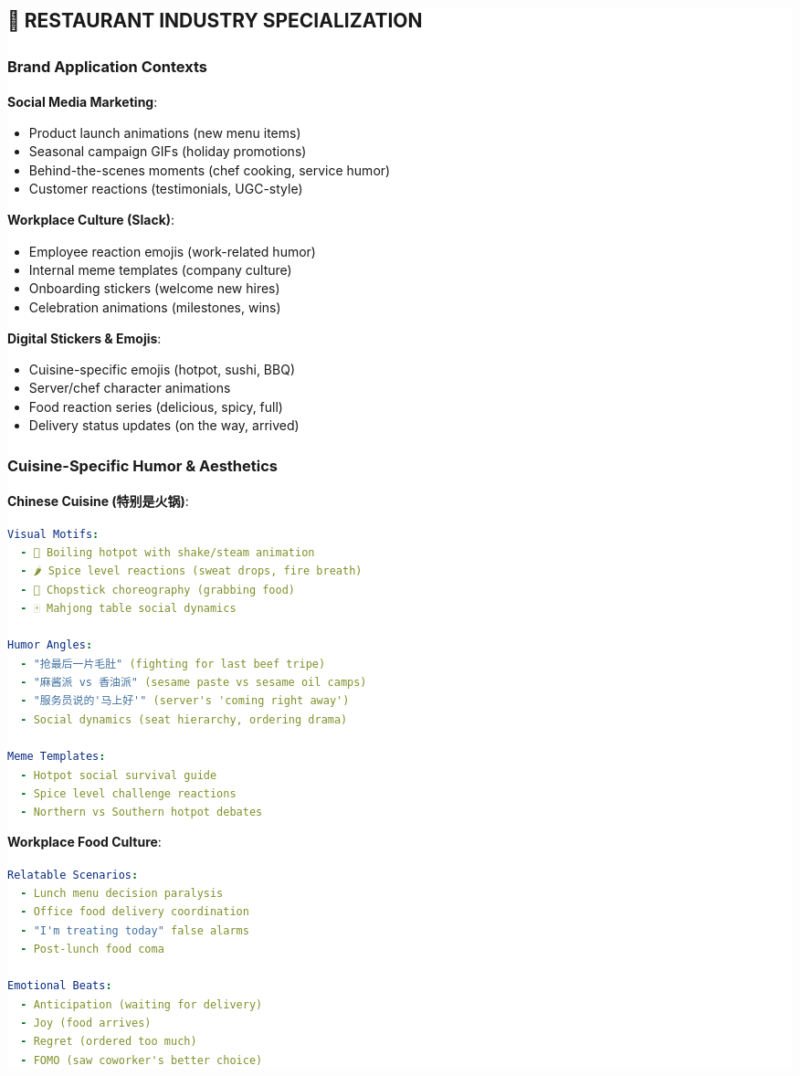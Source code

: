 ## 🎯 RESTAURANT INDUSTRY SPECIALIZATION

### Brand Application Contexts

**Social Media Marketing**:
- Product launch animations (new menu items)
- Seasonal campaign GIFs (holiday promotions)
- Behind-the-scenes moments (chef cooking, service humor)
- Customer reactions (testimonials, UGC-style)

**Workplace Culture (Slack)**:
- Employee reaction emojis (work-related humor)
- Internal meme templates (company culture)
- Onboarding stickers (welcome new hires)
- Celebration animations (milestones, wins)

**Digital Stickers & Emojis**:
- Cuisine-specific emojis (hotpot, sushi, BBQ)
- Server/chef character animations
- Food reaction series (delicious, spicy, full)
- Delivery status updates (on the way, arrived)

### Cuisine-Specific Humor & Aesthetics

**Chinese Cuisine (特别是火锅)**:
```yaml
Visual Motifs:
  - 🍲 Boiling hotpot with shake/steam animation
  - 🌶️ Spice level reactions (sweat drops, fire breath)
  - 🥢 Chopstick choreography (grabbing food)
  - 🀄 Mahjong table social dynamics

Humor Angles:
  - "抢最后一片毛肚" (fighting for last beef tripe)
  - "麻酱派 vs 香油派" (sesame paste vs sesame oil camps)
  - "服务员说的'马上好'" (server's 'coming right away')
  - Social dynamics (seat hierarchy, ordering drama)

Meme Templates:
  - Hotpot social survival guide
  - Spice level challenge reactions
  - Northern vs Southern hotpot debates
```

**Workplace Food Culture**:
```yaml
Relatable Scenarios:
  - Lunch menu decision paralysis
  - Office food delivery coordination
  - "I'm treating today" false alarms
  - Post-lunch food coma

Emotional Beats:
  - Anticipation (waiting for delivery)
  - Joy (food arrives)
  - Regret (ordered too much)
  - FOMO (saw coworker's better choice)
```
